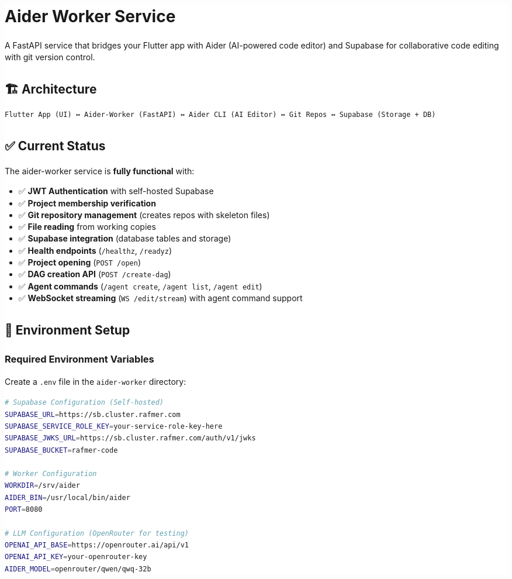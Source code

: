 # Aider Worker Service

A FastAPI service that bridges your Flutter app with Aider (AI-powered code editor) and Supabase for collaborative code editing with git version control.

## 🏗️ Architecture

```
Flutter App (UI) ↔ Aider-Worker (FastAPI) ↔ Aider CLI (AI Editor) ↔ Git Repos ↔ Supabase (Storage + DB)
```

## ✅ Current Status

The aider-worker service is **fully functional** with:

- ✅ **JWT Authentication** with self-hosted Supabase
- ✅ **Project membership verification**
- ✅ **Git repository management** (creates repos with skeleton files)
- ✅ **File reading** from working copies
- ✅ **Supabase integration** (database tables and storage)
- ✅ **Health endpoints** (`/healthz`, `/readyz`)
- ✅ **Project opening** (`POST /open`)
- ✅ **DAG creation API** (`POST /create-dag`)
- ✅ **Agent commands** (`/agent create`, `/agent list`, `/agent edit`)
- ✅ **WebSocket streaming** (`WS /edit/stream`) with agent command support

## 🔧 Environment Setup

### Required Environment Variables

Create a `.env` file in the `aider-worker` directory:

```bash
# Supabase Configuration (Self-hosted)
SUPABASE_URL=https://sb.cluster.rafmer.com
SUPABASE_SERVICE_ROLE_KEY=your-service-role-key-here
SUPABASE_JWKS_URL=https://sb.cluster.rafmer.com/auth/v1/jwks
SUPABASE_BUCKET=rafmer-code

# Worker Configuration
WORKDIR=/srv/aider
AIDER_BIN=/usr/local/bin/aider
PORT=8080

# LLM Configuration (OpenRouter for testing)
OPENAI_API_BASE=https://openrouter.ai/api/v1
OPENAI_API_KEY=your-openrouter-key
AIDER_MODEL=openrouter/qwen/qwq-32b
```
